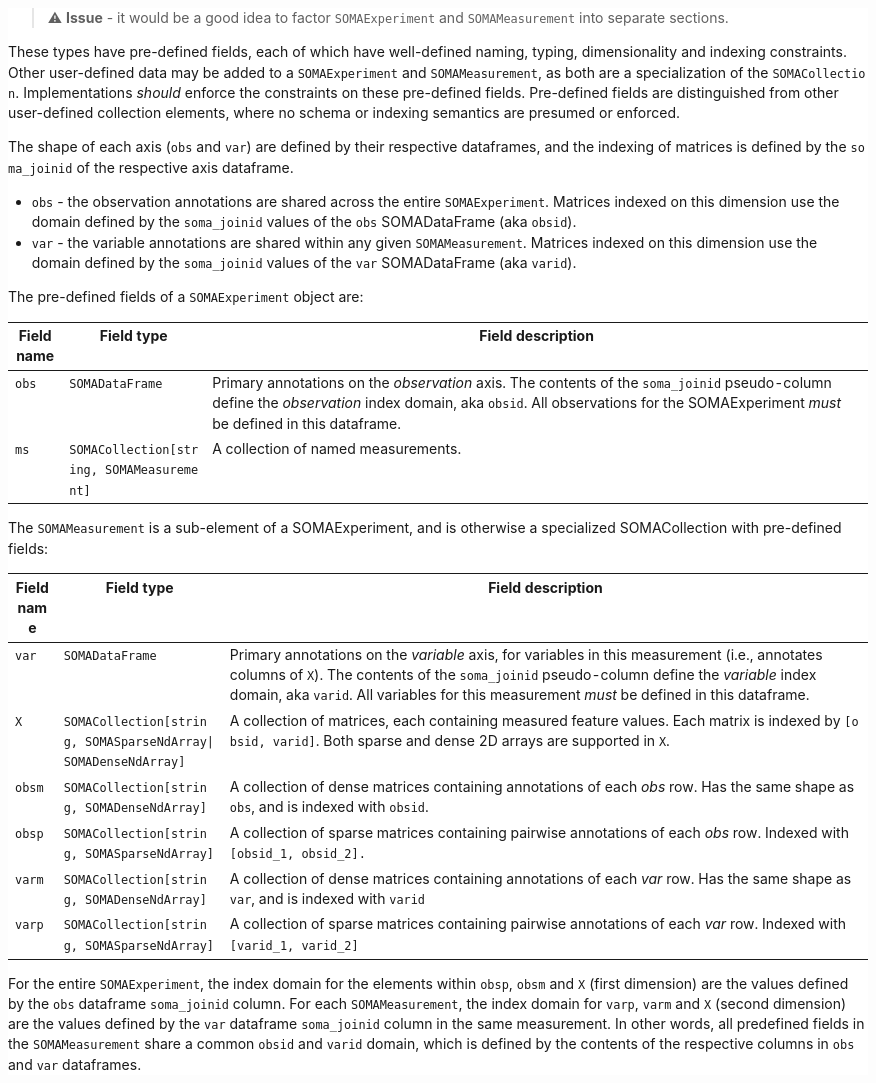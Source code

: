 > ⚠️ **Issue** - it would be a good idea to factor `SOMAExperiment` and `SOMAMeasurement` into separate sections.

These types have pre-defined fields, each of which have well-defined naming, typing, dimensionality and indexing constraints. Other user-defined data may be added to a `SOMAExperiment` and `SOMAMeasurement`, as both are a specialization of the `SOMACollection`. Implementations _should_ enforce the constraints on these pre-defined fields. Pre-defined fields are distinguished from other user-defined collection elements, where no schema or indexing semantics are presumed or enforced.

The shape of each axis (`obs` and `var`) are defined by their respective dataframes, and the indexing of matrices is defined by the `soma_joinid` of the respective axis dataframe.

- `obs` - the observation annotations are shared across the entire `SOMAExperiment`. Matrices indexed on this dimension use the domain defined by the `soma_joinid` values of the `obs` SOMADataFrame (aka `obsid`).
- `var` - the variable annotations are shared within any given `SOMAMeasurement`. Matrices indexed on this dimension use the domain defined by the `soma_joinid` values of the `var` SOMADataFrame (aka `varid`).

The pre-defined fields of a `SOMAExperiment` object are:

| Field name | Field type                                | Field description                                                                                                                                                                                                               |
| ---------- | ----------------------------------------- | ------------------------------------------------------------------------------------------------------------------------------------------------------------------------------------------------------------------------------- |
| `obs`      | `SOMADataFrame`                           | Primary annotations on the _observation_ axis. The contents of the `soma_joinid` pseudo-column define the _observation_ index domain, aka `obsid`. All observations for the SOMAExperiment _must_ be defined in this dataframe. |
| `ms`       | `SOMACollection[string, SOMAMeasurement]` | A collection of named measurements.                                                                                                                                                                                             |

The `SOMAMeasurement` is a sub-element of a SOMAExperiment, and is otherwise a specialized SOMACollection with pre-defined fields:

| Field name | Field type                                                    | Field description                                                                                                                                                                                                                                                                        |
| ---------- | ------------------------------------------------------------- | ---------------------------------------------------------------------------------------------------------------------------------------------------------------------------------------------------------------------------------------------------------------------------------------- |
| `var`      | `SOMADataFrame`                                               | Primary annotations on the _variable_ axis, for variables in this measurement (i.e., annotates columns of `X`). The contents of the `soma_joinid` pseudo-column define the _variable_ index domain, aka `varid`. All variables for this measurement _must_ be defined in this dataframe. |
| `X`        | `SOMACollection[string, SOMASparseNdArray\|SOMADenseNdArray]` | A collection of matrices, each containing measured feature values. Each matrix is indexed by `[obsid, varid]`. Both sparse and dense 2D arrays are supported in `X`.                                                                                                                     |
| `obsm`     | `SOMACollection[string, SOMADenseNdArray]`                    | A collection of dense matrices containing annotations of each _obs_ row. Has the same shape as `obs`, and is indexed with `obsid`.                                                                                                                                                       |
| `obsp`     | `SOMACollection[string, SOMASparseNdArray]`                   | A collection of sparse matrices containing pairwise annotations of each _obs_ row. Indexed with `[obsid_1, obsid_2].`                                                                                                                                                                    |
| `varm`     | `SOMACollection[string, SOMADenseNdArray]`                    | A collection of dense matrices containing annotations of each _var_ row. Has the same shape as `var`, and is indexed with `varid`                                                                                                                                                        |
| `varp`     | `SOMACollection[string, SOMASparseNdArray]`                   | A collection of sparse matrices containing pairwise annotations of each _var_ row. Indexed with `[varid_1, varid_2]`                                                                                                                                                                     |

For the entire `SOMAExperiment`, the index domain for the elements within `obsp`, `obsm` and `X` (first dimension) are the values defined by the `obs` dataframe `soma_joinid` column. For each `SOMAMeasurement`, the index domain for `varp`, `varm` and `X` (second dimension) are the values defined by the `var` dataframe `soma_joinid` column in the same measurement. In other words, all predefined fields in the `SOMAMeasurement` share a common `obsid` and `varid` domain, which is defined by the contents of the respective columns in `obs` and `var` dataframes.
